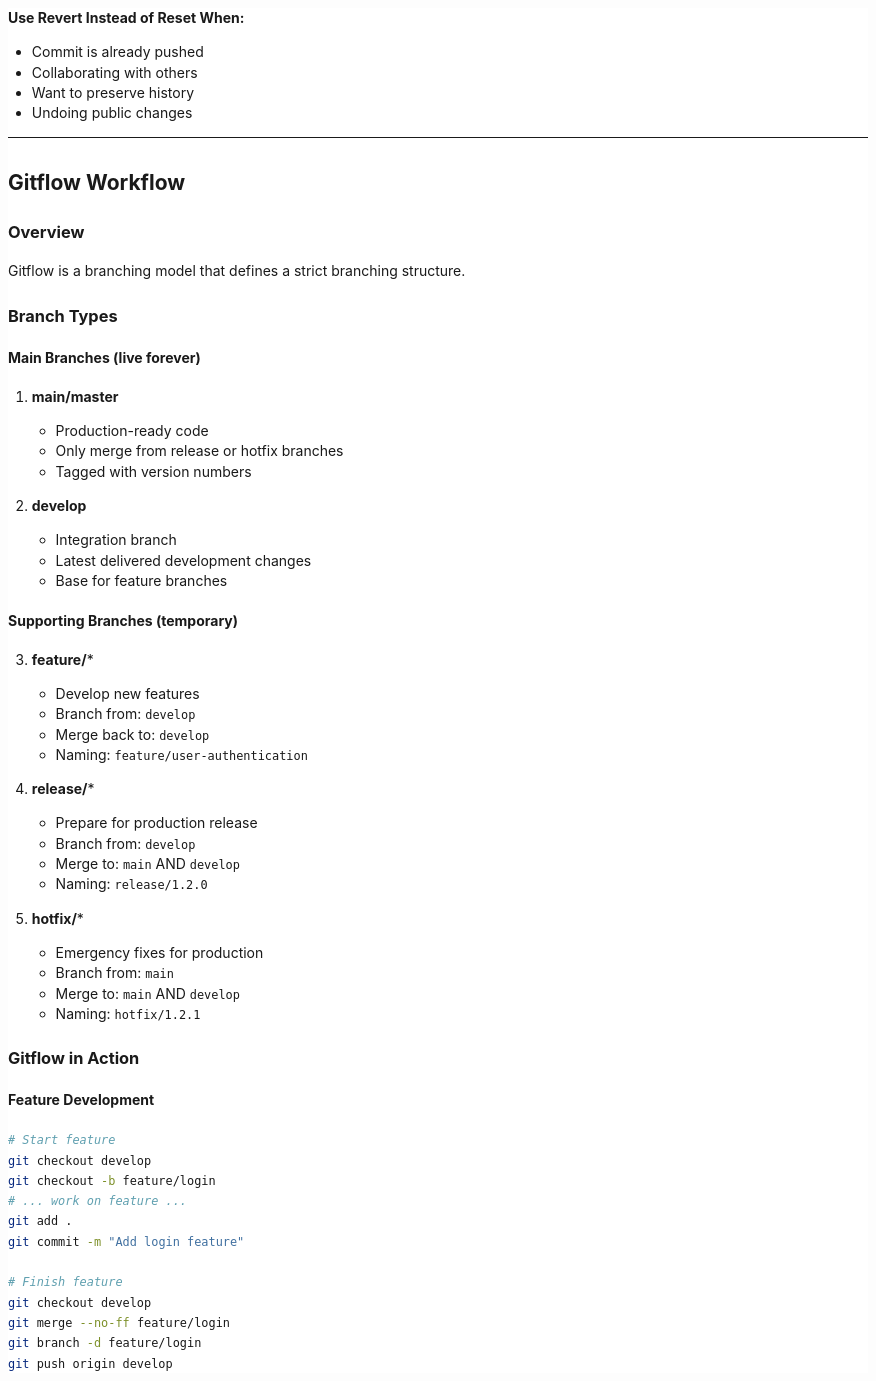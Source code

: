 **Use Revert Instead of Reset When:**
- Commit is already pushed
- Collaborating with others
- Want to preserve history
- Undoing public changes

---

## Gitflow Workflow

### Overview

Gitflow is a branching model that defines a strict branching structure.

### Branch Types

#### Main Branches (live forever)

1. **main/master**
   - Production-ready code
   - Only merge from release or hotfix branches
   - Tagged with version numbers

2. **develop**
   - Integration branch
   - Latest delivered development changes
   - Base for feature branches

#### Supporting Branches (temporary)

3. **feature/***
   - Develop new features
   - Branch from: `develop`
   - Merge back to: `develop`
   - Naming: `feature/user-authentication`

4. **release/***
   - Prepare for production release
   - Branch from: `develop`
   - Merge to: `main` AND `develop`
   - Naming: `release/1.2.0`

5. **hotfix/***
   - Emergency fixes for production
   - Branch from: `main`
   - Merge to: `main` AND `develop`
   - Naming: `hotfix/1.2.1`

### Gitflow in Action

#### Feature Development
```bash
# Start feature
git checkout develop
git checkout -b feature/login
# ... work on feature ...
git add .
git commit -m "Add login feature"

# Finish feature
git checkout develop
git merge --no-ff feature/login
git branch -d feature/login
git push origin develop
```

